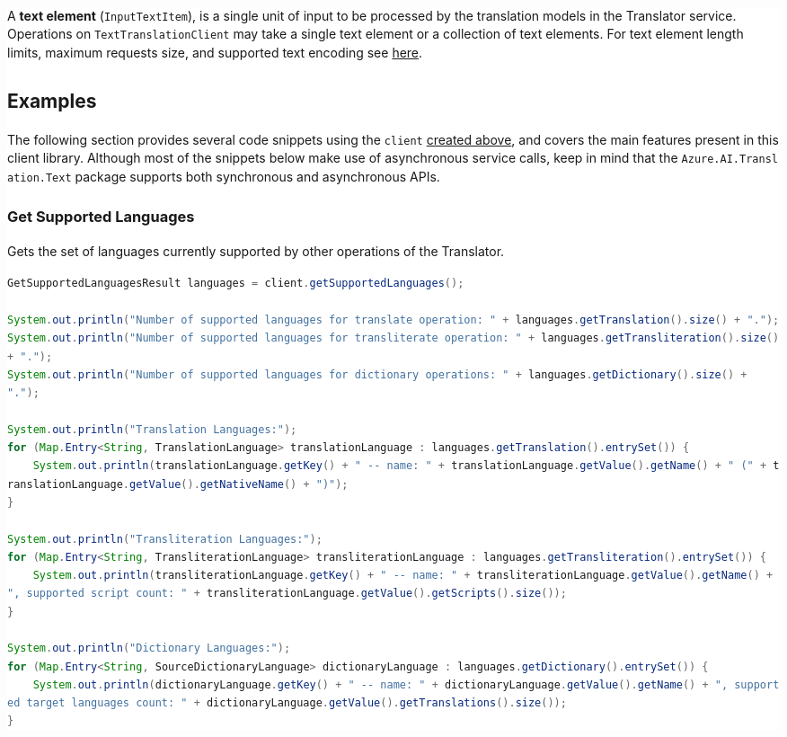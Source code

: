 A **text element** (`InputTextItem`), is a single unit of input to be processed by the translation models in the Translator service. Operations on `TextTranslationClient` may take a single text element or a collection of text elements.
For text element length limits, maximum requests size, and supported text encoding see [here][translator_limits].

## Examples

The following section provides several code snippets using the `client` [created above](#create-a-texttranslationclient-using-an-api-key-and-region-credential), and covers the main features present in this client library. Although most of the snippets below make use of asynchronous service calls, keep in mind that the `Azure.AI.Translation.Text` package supports both synchronous and asynchronous APIs.

### Get Supported Languages

Gets the set of languages currently supported by other operations of the Translator.

```java getTextTranslationLanguages
GetSupportedLanguagesResult languages = client.getSupportedLanguages();

System.out.println("Number of supported languages for translate operation: " + languages.getTranslation().size() + ".");
System.out.println("Number of supported languages for transliterate operation: " + languages.getTransliteration().size() + ".");
System.out.println("Number of supported languages for dictionary operations: " + languages.getDictionary().size() + ".");

System.out.println("Translation Languages:");
for (Map.Entry<String, TranslationLanguage> translationLanguage : languages.getTranslation().entrySet()) {
    System.out.println(translationLanguage.getKey() + " -- name: " + translationLanguage.getValue().getName() + " (" + translationLanguage.getValue().getNativeName() + ")");
}

System.out.println("Transliteration Languages:");
for (Map.Entry<String, TransliterationLanguage> transliterationLanguage : languages.getTransliteration().entrySet()) {
    System.out.println(transliterationLanguage.getKey() + " -- name: " + transliterationLanguage.getValue().getName() + ", supported script count: " + transliterationLanguage.getValue().getScripts().size());
}

System.out.println("Dictionary Languages:");
for (Map.Entry<String, SourceDictionaryLanguage> dictionaryLanguage : languages.getDictionary().entrySet()) {
    System.out.println(dictionaryLanguage.getKey() + " -- name: " + dictionaryLanguage.getValue().getName() + ", supported target languages count: " + dictionaryLanguage.getValue().getTranslations().size());
}
```


[//]: # ({x-version-update-start;com.azure:azure-ai-translation-text;current})
[//]: # ({x-version-update-end})
[product_documentation]: https://learn.microsoft.com/azure/cognitive-services/translator/reference/v3-0-reference
[docs]: https://azure.github.io/azure-sdk-for-java/
[jdk]: https://learn.microsoft.com/java/azure/jdk/
[azure_subscription]: https://azure.microsoft.com/free/
[azure_identity]: https://github.com/Azure/azure-sdk-for-java/blob/main/sdk/identity/azure-identity
[azure_cli]: https://learn.microsoft.com/cli/azure
[azure_portal]: https://portal.azure.com
[translator_auth]: https://learn.microsoft.com/azure/cognitive-services/translator/reference/v3-0-reference#authentication
[translator_limits]: https://learn.microsoft.com/azure/cognitive-services/translator/request-limits
[languages_doc]: https://learn.microsoft.com/azure/cognitive-services/translator/reference/v3-0-languages
[translate_doc]: https://learn.microsoft.com/azure/cognitive-services/translator/reference/v3-0-translate
[transliterate_doc]: https://learn.microsoft.com/azure/cognitive-services/translator/reference/v3-0-transliterate
[breaksentence_doc]: https://learn.microsoft.com/azure/cognitive-services/translator/reference/v3-0-break-sentence
[dictionarylookup_doc]: https://learn.microsoft.com/azure/cognitive-services/translator/reference/v3-0-dictionary-lookup
[dictionaryexamples_doc]: https://learn.microsoft.com/azure/cognitive-services/translator/reference/v3-0-dictionary-examples
[sample_breaksentence]: https://github.com/azure/azure-sdk-for-java/blob/main/sdk/translation/azure-ai-translation-text/src/samples/java/com/azure/ai/translation/text/BreakSentence.java
[sample_dictionaryexamples]: https://github.com/azure/azure-sdk-for-java/blob/main/sdk/translation/azure-ai-translation-text/src/samples/java/com/azure/ai/translation/text/DictionaryExamples.java
[sample_dictionarylookup]: https://github.com/azure/azure-sdk-for-java/blob/main/sdk/translation/azure-ai-translation-text/src/samples/java/com/azure/ai/translation/text/DictionaryLookup.java
[sample_getlanguages]: https://github.com/azure/azure-sdk-for-java/blob/main/sdk/translation/azure-ai-translation-text/src/samples/java/com/azure/ai/translation/text/GetLanguages.java
[sample_getlanguagesaccept]: https://github.com/azure/azure-sdk-for-java/blob/main/sdk/translation/azure-ai-translation-text/src/samples/java/com/azure/ai/translation/text/GetLanguagesAcceptLanguage.java
[sample_getlanguagesscope]: https://github.com/azure/azure-sdk-for-java/blob/main/sdk/translation/azure-ai-translation-text/src/samples/java/com/azure/ai/translation/text/GetLanguagesScope.java
[sample_translate]: https://github.com/azure/azure-sdk-for-java/blob/main/sdk/translation/azure-ai-translation-text/src/samples/java/com/azure/ai/translation/text/Translate.java
[sample_translatealignments]: https://github.com/azure/azure-sdk-for-java/blob/main/sdk/translation/azure-ai-translation-text/src/samples/java/com/azure/ai/translation/text/TranslateAlignments.java
[sample_translatecustom]: https://github.com/azure/azure-sdk-for-java/blob/main/sdk/translation/azure-ai-translation-text/src/samples/java/com/azure/ai/translation/text/TranslateCustom.java
[sample_translatedetection]: https://github.com/azure/azure-sdk-for-java/blob/main/sdk/translation/azure-ai-translation-text/src/samples/java/com/azure/ai/translation/text/TranslateDetection.java
[sample_translatedictionary]: https://github.com/azure/azure-sdk-for-java/blob/main/sdk/translation/azure-ai-translation-text/src/samples/java/com/azure/ai/translation/text/TranslateDictionary.java
[sample_translatesources]: https://github.com/azure/azure-sdk-for-java/blob/main/sdk/translation/azure-ai-translation-text/src/samples/java/com/azure/ai/translation/text/TranslateMultipleSources.java
[sample_translatetargets]: https://github.com/azure/azure-sdk-for-java/blob/main/sdk/translation/azure-ai-translation-text/src/samples/java/com/azure/ai/translation/text/TranslateMultipleTargets.java
[sample_translatenotranslate]: https://github.com/azure/azure-sdk-for-java/blob/main/sdk/translation/azure-ai-translation-text/src/samples/java/com/azure/ai/translation/text/TranslateNoTranslate.java
[sample_translateprofanity]: https://github.com/azure/azure-sdk-for-java/blob/main/sdk/translation/azure-ai-translation-text/src/samples/java/com/azure/ai/translation/text/TranslateProfanity.java
[sample_translatesentencelength]: https://github.com/azure/azure-sdk-for-java/blob/main/sdk/translation/azure-ai-translation-text/src/samples/java/com/azure/ai/translation/text/TranslateSentenceLength.java
[sample_translatetexttypes]: https://github.com/azure/azure-sdk-for-java/blob/main/sdk/translation/azure-ai-translation-text/src/samples/java/com/azure/ai/translation/text/TranslateTextType.java
[sample_translatetransliteration]: https://github.com/azure/azure-sdk-for-java/blob/main/sdk/translation/azure-ai-translation-text/src/samples/java/com/azure/ai/translation/text/TranslateWithTransliteration.java
[sample_transliterate]: https://github.com/azure/azure-sdk-for-java/blob/main/sdk/translation/azure-ai-translation-text/src/samples/java/com/azure/ai/translation/text/Transliterate.java
[translator_client_class]: https://github.com/Azure/azure-sdk-for-java/blob/main/sdk/translation/azure-ai-translation-text/src/main/java/com/azure/ai/translation/text/TextTranslationClient.java